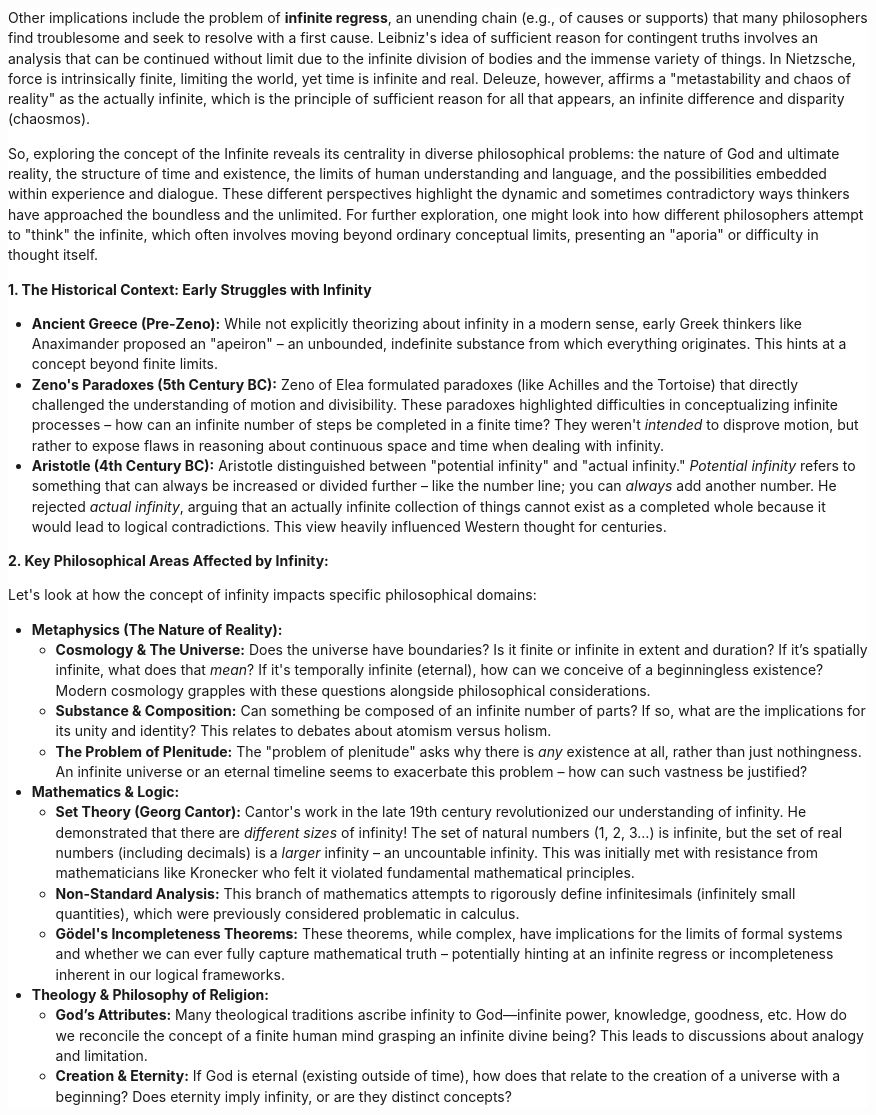 Other implications include the problem of **infinite regress**, an unending chain (e.g., of causes or supports) that many philosophers find troublesome and seek to resolve with a first cause. Leibniz's idea of sufficient reason for contingent truths involves an analysis that can be continued without limit due to the infinite division of bodies and the immense variety of things. In Nietzsche, force is intrinsically finite, limiting the world, yet time is infinite and real. Deleuze, however, affirms a "metastability and chaos of reality" as the actually infinite, which is the principle of sufficient reason for all that appears, an infinite difference and disparity (chaosmos).

So, exploring the concept of the Infinite reveals its centrality in diverse philosophical problems: the nature of God and ultimate reality, the structure of time and existence, the limits of human understanding and language, and the possibilities embedded within experience and dialogue. These different perspectives highlight the dynamic and sometimes contradictory ways thinkers have approached the boundless and the unlimited. For further exploration, one might look into how different philosophers attempt to "think" the infinite, which often involves moving beyond ordinary conceptual limits, presenting an "aporia" or difficulty in thought itself.

**1. The Historical Context: Early Struggles with Infinity**

*   **Ancient Greece (Pre-Zeno):** While not explicitly theorizing about infinity in a modern sense, early Greek thinkers like Anaximander proposed an "apeiron" – an unbounded, indefinite substance from which everything originates. This hints at a concept beyond finite limits.
*   **Zeno's Paradoxes (5th Century BC):** Zeno of Elea formulated paradoxes (like Achilles and the Tortoise) that directly challenged the understanding of motion and divisibility. These paradoxes highlighted difficulties in conceptualizing infinite processes – how can an infinite number of steps be completed in a finite time? They weren't *intended* to disprove motion, but rather to expose flaws in reasoning about continuous space and time when dealing with infinity.
*   **Aristotle (4th Century BC):** Aristotle distinguished between "potential infinity" and "actual infinity."  *Potential infinity* refers to something that can always be increased or divided further – like the number line; you can *always* add another number. He rejected *actual infinity*, arguing that an actually infinite collection of things cannot exist as a completed whole because it would lead to logical contradictions. This view heavily influenced Western thought for centuries.

**2. Key Philosophical Areas Affected by Infinity:**

Let's look at how the concept of infinity impacts specific philosophical domains:

*   **Metaphysics (The Nature of Reality):**
    *   **Cosmology & The Universe:** Does the universe have boundaries? Is it finite or infinite in extent and duration?  If it’s spatially infinite, what does that *mean*? If it's temporally infinite (eternal), how can we conceive of a beginningless existence? Modern cosmology grapples with these questions alongside philosophical considerations.
    *   **Substance & Composition:** Can something be composed of an infinite number of parts?  If so, what are the implications for its unity and identity? This relates to debates about atomism versus holism.
    *   **The Problem of Plenitude:** The "problem of plenitude" asks why there is *any* existence at all, rather than just nothingness. An infinite universe or an eternal timeline seems to exacerbate this problem – how can such vastness be justified?
*   **Mathematics & Logic:**
    *   **Set Theory (Georg Cantor):**  Cantor's work in the late 19th century revolutionized our understanding of infinity. He demonstrated that there are *different sizes* of infinity! The set of natural numbers (1, 2, 3…) is infinite, but the set of real numbers (including decimals) is a *larger* infinity – an uncountable infinity. This was initially met with resistance from mathematicians like Kronecker who felt it violated fundamental mathematical principles.
    *   **Non-Standard Analysis:**  This branch of mathematics attempts to rigorously define infinitesimals (infinitely small quantities), which were previously considered problematic in calculus.
    *   **Gödel's Incompleteness Theorems:** These theorems, while complex, have implications for the limits of formal systems and whether we can ever fully capture mathematical truth – potentially hinting at an infinite regress or incompleteness inherent in our logical frameworks.
*   **Theology & Philosophy of Religion:**
    *   **God’s Attributes:**  Many theological traditions ascribe infinity to God—infinite power, knowledge, goodness, etc. How do we reconcile the concept of a finite human mind grasping an infinite divine being? This leads to discussions about analogy and limitation.
    *   **Creation & Eternity:** If God is eternal (existing outside of time), how does that relate to the creation of a universe with a beginning?  Does eternity imply infinity, or are they distinct concepts?